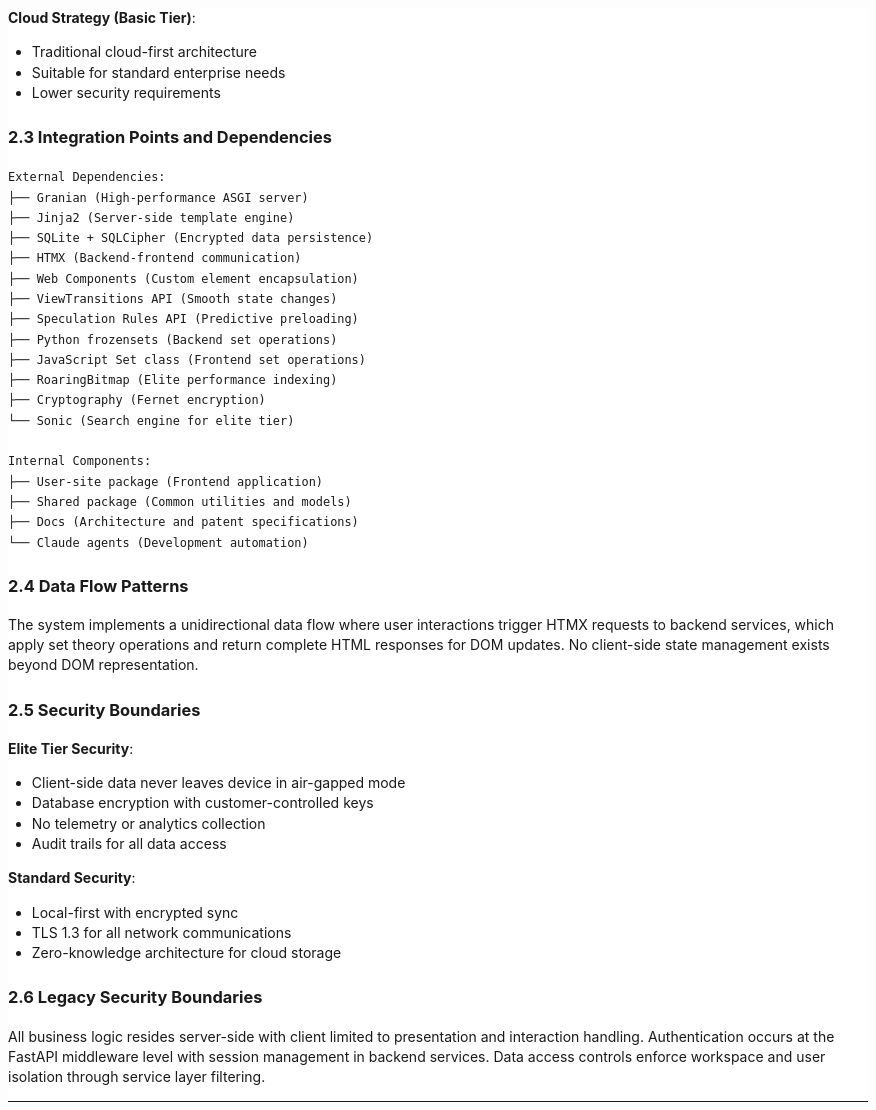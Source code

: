 **Cloud Strategy (Basic Tier)**:
- Traditional cloud-first architecture
- Suitable for standard enterprise needs
- Lower security requirements

### 2.3 Integration Points and Dependencies

```
External Dependencies:
├── Granian (High-performance ASGI server)
├── Jinja2 (Server-side template engine)
├── SQLite + SQLCipher (Encrypted data persistence)
├── HTMX (Backend-frontend communication)
├── Web Components (Custom element encapsulation)
├── ViewTransitions API (Smooth state changes)
├── Speculation Rules API (Predictive preloading)
├── Python frozensets (Backend set operations)
├── JavaScript Set class (Frontend set operations)
├── RoaringBitmap (Elite performance indexing)
├── Cryptography (Fernet encryption)
└── Sonic (Search engine for elite tier)

Internal Components:
├── User-site package (Frontend application)
├── Shared package (Common utilities and models)
├── Docs (Architecture and patent specifications)
└── Claude agents (Development automation)
```

### 2.4 Data Flow Patterns

The system implements a unidirectional data flow where user interactions trigger HTMX requests to backend services, which apply set theory operations and return complete HTML responses for DOM updates. No client-side state management exists beyond DOM representation.

### 2.5 Security Boundaries

**Elite Tier Security**:
- Client-side data never leaves device in air-gapped mode
- Database encryption with customer-controlled keys
- No telemetry or analytics collection
- Audit trails for all data access

**Standard Security**:
- Local-first with encrypted sync
- TLS 1.3 for all network communications
- Zero-knowledge architecture for cloud storage

### 2.6 Legacy Security Boundaries

All business logic resides server-side with client limited to presentation and interaction handling. Authentication occurs at the FastAPI middleware level with session management in backend services. Data access controls enforce workspace and user isolation through service layer filtering.

---